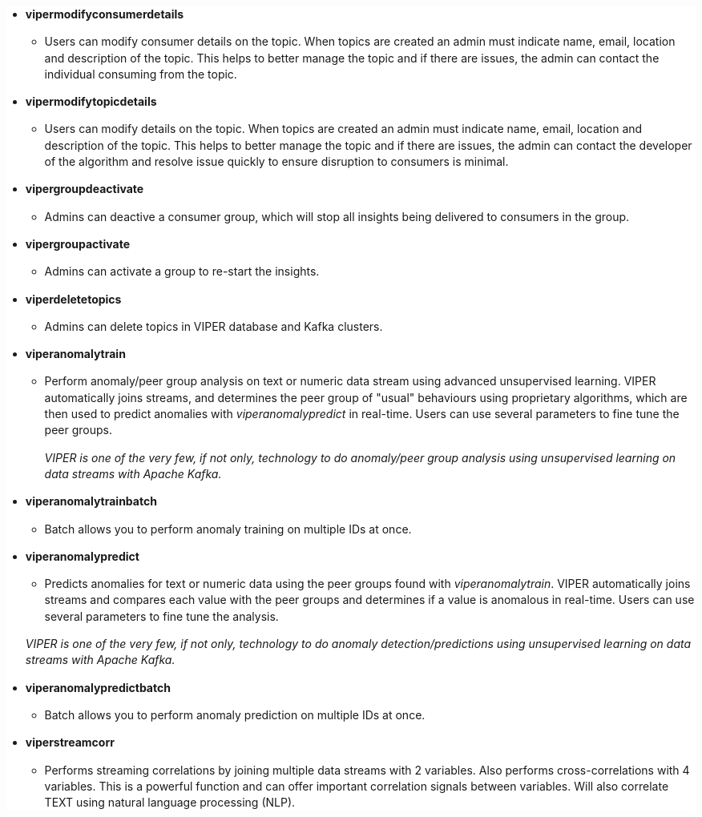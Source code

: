 - **vipermodifyconsumerdetails**
  - Users can modify consumer details on the topic.  When topics are created an admin must indicate name, email, location and description of the topic.  This helps to better manage the topic and if there are issues, the admin can contact the individual consuming from the topic.
  
- **vipermodifytopicdetails**
  - Users can modify details on the topic.  When topics are created an admin must indicate name, email, location and description of the topic.  This helps to better manage the topic and if there are issues, the admin can contact the developer of the algorithm and resolve issue quickly to ensure disruption to consumers is minimal.
 
- **vipergroupdeactivate**
  - Admins can deactive a consumer group, which will stop all insights being delivered to consumers in the group.
  
- **vipergroupactivate**
  - Admins can activate a group to re-start the insights.
 
- **viperdeletetopics**
  - Admins can delete topics in VIPER database and Kafka clusters.
		
- **viperanomalytrain**
  - Perform anomaly/peer group analysis on text or numeric data stream using advanced unsupervised learning. VIPER automatically joins 
    streams, and determines the peer group of "usual" behaviours using proprietary algorithms, which are then used to predict anomalies with 
	*viperanomalypredict* in real-time.  Users can use several parameters to fine tune the peer groups.  
	
	*VIPER is one of the very few, if not only, technology to do anomaly/peer group analysis using unsupervised learning on data streams 
	with Apache Kafka.*

- **viperanomalytrainbatch**
  - Batch allows you to perform anomaly training on multiple IDs at once.

- **viperanomalypredict**
  - Predicts anomalies for text or numeric data using the peer groups found with *viperanomalytrain*.  VIPER automatically joins streams
  and compares each value with the peer groups and determines if a value is anomalous in real-time.  Users can use several parameters to fine tune
  the analysis. 
  
  *VIPER is one of the very few, if not only, technology to do anomaly detection/predictions using unsupervised learning on data streams
  with Apache Kafka.*
		
- **viperanomalypredictbatch**
  - Batch allows you to perform anomaly prediction on multiple IDs at once.
				
- **viperstreamcorr**
  - Performs streaming correlations by joining multiple data streams with 2 variables.  Also performs cross-correlations with 4 variables.
    This is a powerful function and can offer important correlation signals between variables.   Will also correlate TEXT using 
    natural language processing (NLP).	
